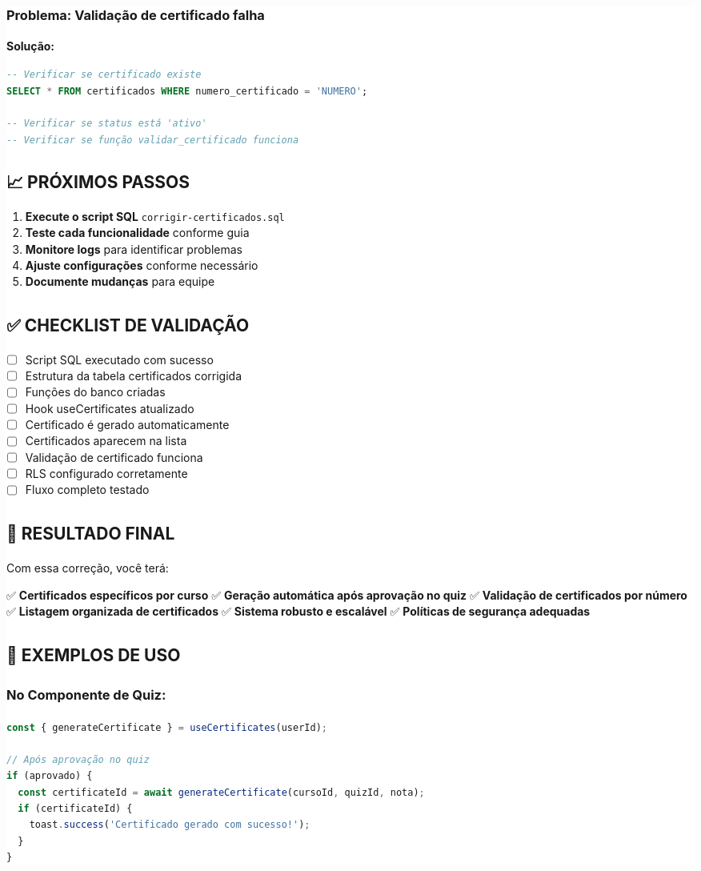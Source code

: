 ### **Problema: Validação de certificado falha**
**Solução:**
```sql
-- Verificar se certificado existe
SELECT * FROM certificados WHERE numero_certificado = 'NUMERO';

-- Verificar se status está 'ativo'
-- Verificar se função validar_certificado funciona
```

## **📈 PRÓXIMOS PASSOS**

1. **Execute o script SQL** `corrigir-certificados.sql`
2. **Teste cada funcionalidade** conforme guia
3. **Monitore logs** para identificar problemas
4. **Ajuste configurações** conforme necessário
5. **Documente mudanças** para equipe

## **✅ CHECKLIST DE VALIDAÇÃO**

- [ ] Script SQL executado com sucesso
- [ ] Estrutura da tabela certificados corrigida
- [ ] Funções do banco criadas
- [ ] Hook useCertificates atualizado
- [ ] Certificado é gerado automaticamente
- [ ] Certificados aparecem na lista
- [ ] Validação de certificado funciona
- [ ] RLS configurado corretamente
- [ ] Fluxo completo testado

## **🎉 RESULTADO FINAL**

Com essa correção, você terá:

✅ **Certificados específicos por curso**
✅ **Geração automática após aprovação no quiz**
✅ **Validação de certificados por número**
✅ **Listagem organizada de certificados**
✅ **Sistema robusto e escalável**
✅ **Políticas de segurança adequadas**

## **🔧 EXEMPLOS DE USO**

### **No Componente de Quiz:**
```typescript
const { generateCertificate } = useCertificates(userId);

// Após aprovação no quiz
if (aprovado) {
  const certificateId = await generateCertificate(cursoId, quizId, nota);
  if (certificateId) {
    toast.success('Certificado gerado com sucesso!');
  }
}
```
